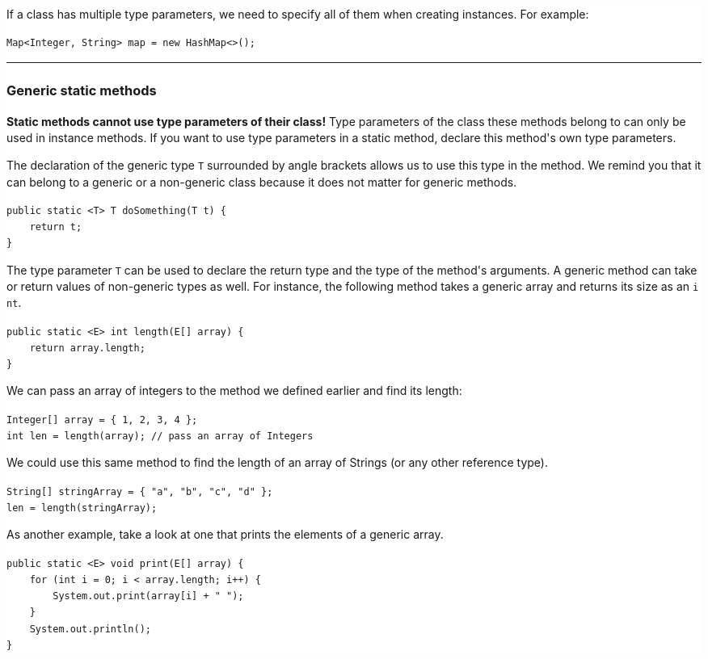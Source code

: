 If a class has multiple type parameters, we need to specify all of them when creating instances. For example:

```
Map<Integer, String> map = new HashMap<>();
```

---

### Generic static methods
**Static methods cannot use type parameters of their class!** Type parameters of the class these methods belong to can only be used in instance methods. If you want to use type parameters in a static method, declare this method's own type parameters.

The declaration of the generic type `T` surrounded by angle brackets allows us to use this type in the method. We remind you that it can belong to a generic or a non-generic class because it does not matter for generic methods.

```
public static <T> T doSomething(T t) {
    return t;
}
```

The type parameter `T` can be used to declare the return type and the type of the method's arguments. A generic method can take or return values of non-generic types as well. For instance, the following method takes a generic array and returns its size as an `int`.

```
public static <E> int length(E[] array) {
    return array.length;
}
```

We can pass an array of integers to the method we defined earlier and find its length:

```
Integer[] array = { 1, 2, 3, 4 };
int len = length(array); // pass an array of Integers
```

We could use this same method to find the length of an array of Strings (or any other reference type).

```
String[] stringArray = { "a", "b", "c", "d" };
len = length(stringArray);
```

As another example, take a look at one that prints the elements of a generic array.

```
public static <E> void print(E[] array) {
    for (int i = 0; i < array.length; i++) {
        System.out.print(array[i] + " ");
    }
    System.out.println();
}
```
